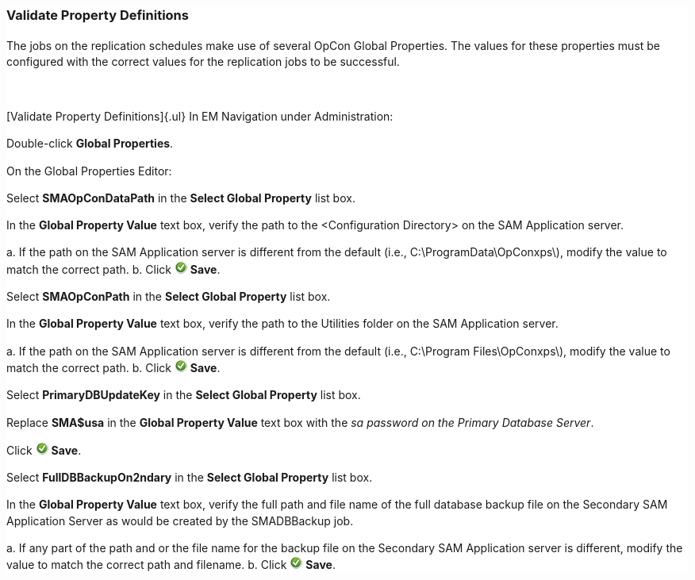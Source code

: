 ### Validate Property Definitions

The jobs on the replication schedules make use of several OpCon Global
Properties. The values for these properties must be configured with the
correct values for the replication jobs to be successful.

 

[Validate Property Definitions]{.ul} 
In EM Navigation under Administration:

Double-click **Global Properties**.

On the Global Properties Editor:

Select **SMAOpConDataPath** in the **Select Global Property** list box.

In the **Global Property Value** text box, verify the path to the
\<Configuration Directory\> on the SAM Application server.

a.  If the path on the SAM Application server is different from the
    default (i.e., C:\\ProgramData\\OpConxps\\), modify the value to
    match the correct path.
b.  Click ![Save icon](../../Resources/Images/EM/EMsave.png "Save icon")
    **Save**.

Select **SMAOpConPath** in the **Select Global Property** list box.

In the **Global Property Value** text box, verify the path to the
Utilities folder on the SAM Application server.

a.  If the path on the SAM Application server is different from the
    default (i.e., C:\\Program Files\\OpConxps\\), modify the value to
    match the correct path.
b.  Click ![Save icon](../../Resources/Images/EM/EMsave.png "Save icon")
    **Save**.

Select **PrimaryDBUpdateKey** in the **Select Global Property** list
box.

Replace **SMA\$usa** in the **Global Property Value** text box with the
*sa password on the Primary Database Server*.

Click ![Save icon](../../Resources/Images/EM/EMsave.png "Save icon")
**Save**.

Select **FullDBBackupOn2ndary** in the **Select Global Property** list
box.

In the **Global Property Value** text box, verify the full path and file
name of the full database backup file on the Secondary SAM Application
Server as would be created by the SMADBBackup job.

a.  If any part of the path and or the file name for the backup file on
    the Secondary SAM Application server is different, modify the value
    to match the correct path and filename.
b.  Click ![Save icon](../../Resources/Images/EM/EMsave.png "Save icon")
    **Save**.
